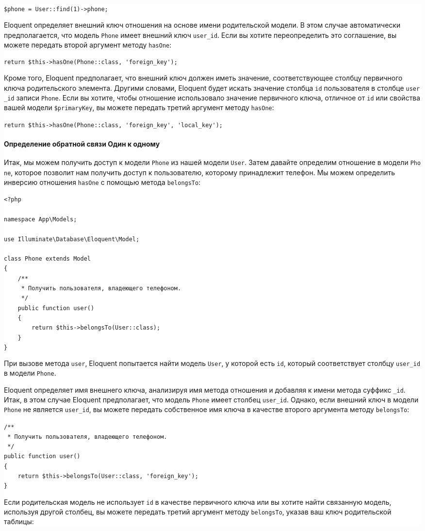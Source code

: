     $phone = User::find(1)->phone;

Eloquent определяет внешний ключ отношения на основе имени родительской модели. В этом случае автоматически предполагается, что модель `Phone` имеет внешний ключ `user_id`. Если вы хотите переопределить это соглашение, вы можете передать второй аргумент методу `hasOne`:

    return $this->hasOne(Phone::class, 'foreign_key');

Кроме того, Eloquent предполагает, что внешний ключ должен иметь значение, соответствующее столбцу первичного ключа родительского элемента. Другими словами, Eloquent будет искать значение столбца `id` пользователя в столбце `user_id` записи `Phone`. Если вы хотите, чтобы отношение использовало значение первичного ключа, отличное от `id` или свойства вашей модели `$primaryKey`, вы можете передать третий аргумент методу `hasOne`:

    return $this->hasOne(Phone::class, 'foreign_key', 'local_key');

<a name="one-to-one-defining-the-inverse-of-the-relationship"></a>
#### Определение обратной связи Один к одному

Итак, мы можем получить доступ к модели `Phone` из нашей модели `User`. Затем давайте определим отношение в модели `Phone`, которое позволит нам получить доступ к пользователю, которому принадлежит телефон. Мы можем определить инверсию отношения `hasOne` с помощью метода `belongsTo`:

    <?php

    namespace App\Models;

    use Illuminate\Database\Eloquent\Model;

    class Phone extends Model
    {
        /**
         * Получить пользователя, владеющего телефоном.
         */
        public function user()
        {
            return $this->belongsTo(User::class);
        }
    }

При вызове метода `user`, Eloquent попытается найти модель `User`, у которой есть `id`, который соответствует столбцу `user_id` в модели `Phone`.

Eloquent определяет имя внешнего ключа, анализируя имя метода отношения и добавляя к имени метода суффикс `_id`. Итак, в этом случае Eloquent предполагает, что модель `Phone` имеет столбец `user_id`. Однако, если внешний ключ в модели `Phone` не является `user_id`, вы можете передать собственное имя ключа в качестве второго аргумента методу `belongsTo`:

    /**
     * Получить пользователя, владеющего телефоном.
     */
    public function user()
    {
        return $this->belongsTo(User::class, 'foreign_key');
    }

Если родительская модель не использует `id` в качестве первичного ключа или вы хотите найти связанную модель, используя другой столбец, вы можете передать третий аргумент методу `belongsTo`, указав ваш ключ родительской таблицы:
